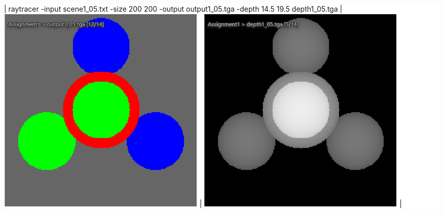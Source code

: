 | raytracer -input scene1_05.txt -size 200 200 -output output1_05.tga -depth 14.5 19.5 depth1_05.tga | <img src="images/1-7.png" alt="image-20210928115006277" style="zoom: 67%;" /> | <img src="images/1-8.png" alt="image-20210928114952345" style="zoom: 67%;" /> |